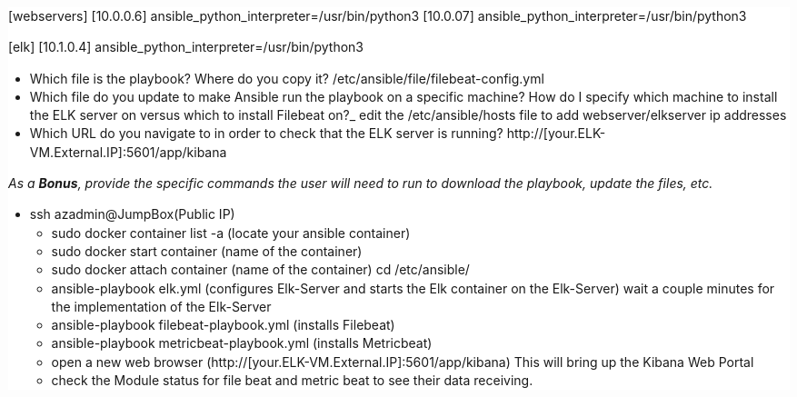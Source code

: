 [webservers]
[10.0.0.6] ansible_python_interpreter=/usr/bin/python3
[10.0.07] ansible_python_interpreter=/usr/bin/python3

[elk]
[10.1.0.4] ansible_python_interpreter=/usr/bin/python3

- Which file is the playbook? Where do you copy it?
    	 /etc/ansible/file/filebeat-config.yml 
- Which file do you update to make Ansible run the playbook on a specific machine? How do I specify which machine to install the ELK server on versus which to install Filebeat on?_
        edit the /etc/ansible/hosts file to add webserver/elkserver ip addresses
- Which URL do you navigate to in order to check that the ELK server is running?
    	 http://[your.ELK-VM.External.IP]:5601/app/kibana


_As a **Bonus**, provide the specific commands the user will need to run to download the playbook, update the files, etc._
- ssh azadmin@JumpBox(Public IP)
	- sudo docker container list -a (locate your ansible container)
	- sudo docker start container (name of the container)
	- sudo docker attach container (name of the container)
cd /etc/ansible/
	- ansible-playbook elk.yml (configures Elk-Server and starts the Elk container on the Elk-Server) wait a couple minutes for the implementation of the Elk-Server
	- ansible-playbook filebeat-playbook.yml (installs Filebeat)
    - ansible-playbook metricbeat-playbook.yml (installs Metricbeat)
	- open a new web browser (http://[your.ELK-VM.External.IP]:5601/app/kibana) This will bring up the Kibana Web Portal
	- check the Module status for file beat and metric beat to see their data receiving.
